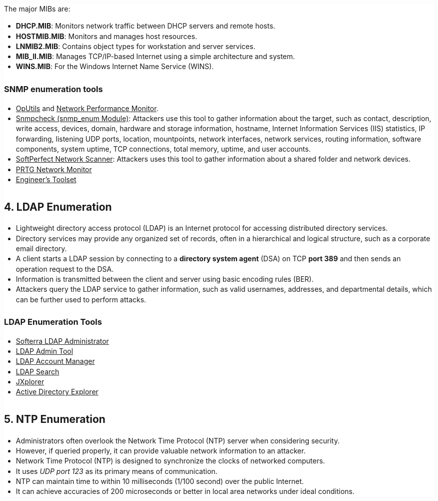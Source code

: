 The major MIBs are:

* **DHCP.MIB**: Monitors network traffic between DHCP servers and remote hosts.
* **HOSTMIB.MIB**: Monitors and manages host resources.
* **LNMIB2.MIB**: Contains object types for workstation and server services.
* **MIB\_II.MIB**: Manages TCP/IP-based Internet using a simple architecture and system.
* **WINS.MIB**: For the Windows Internet Name Service (WINS).

### SNMP enumeration tools

* [OpUtils](https://www.manageengine.com) and [Network Performance Monitor](https://www.solarwinds.com).
* [Snmpcheck (snmp\_enum Module)](http://www.nothink.org): Attackers use this tool to gather information about the target, such as contact, description, write access, devices, domain, hardware and storage information, hostname, Internet Information Services (IIS) statistics, IP forwarding, listening UDP ports, location, mountpoints, network interfaces, network services, routing information, software components, system uptime, TCP connections, total memory, uptime, and user accounts.
* [SoftPerfect Network Scanner](https://www.softperfect.com): Attackers uses this tool to gather information about a shared folder and network devices.
* [PRTG Network Monitor](https://www.paessler.com)
* [Engineer’s Toolset](https://www.solarwinds.com)

## 4. LDAP Enumeration

* Lightweight directory access protocol (LDAP) is an Internet protocol for accessing distributed directory services.
* Directory services may provide any organized set of records, often in a hierarchical and logical structure, such as a corporate email directory.
* A client starts a LDAP session by connecting to a **directory system agent** (DSA) on TCP **port 389** and then sends an operation request to the DSA.
* Information is transmitted between the client and server using basic encoding rules (BER).
* Attackers query the LDAP service to gather information, such as valid usernames, addresses, and departmental details, which can be further used to perform attacks.

### LDAP Enumeration Tools

* [Softerra LDAP Administrator](https://www.ldapadministrator.com)
* [LDAP Admin Tool](https://www.ldapsoft.com)
* [LDAP Account Manager](https://www.ldap-account-manager.org)
* [LDAP Search](https://securityxploded.com)
* [JXplorer](http://www.jxplorer.org)
* [Active Directory Explorer](https://docs.microsoft.com)

## 5. NTP Enumeration

* Administrators often overlook the Network Time Protocol (NTP) server when considering security.
* However, if queried properly, it can provide valuable network information to an attacker.&#x20;
* Network Time Protocol (NTP) is designed to synchronize the clocks of networked computers.
* It uses _UDP port 123_ as its primary means of communication.
* NTP can maintain time to within 10 milliseconds (1/100 second) over the public Internet.
* It can achieve accuracies of 200 microseconds or better in local area networks under ideal conditions.

